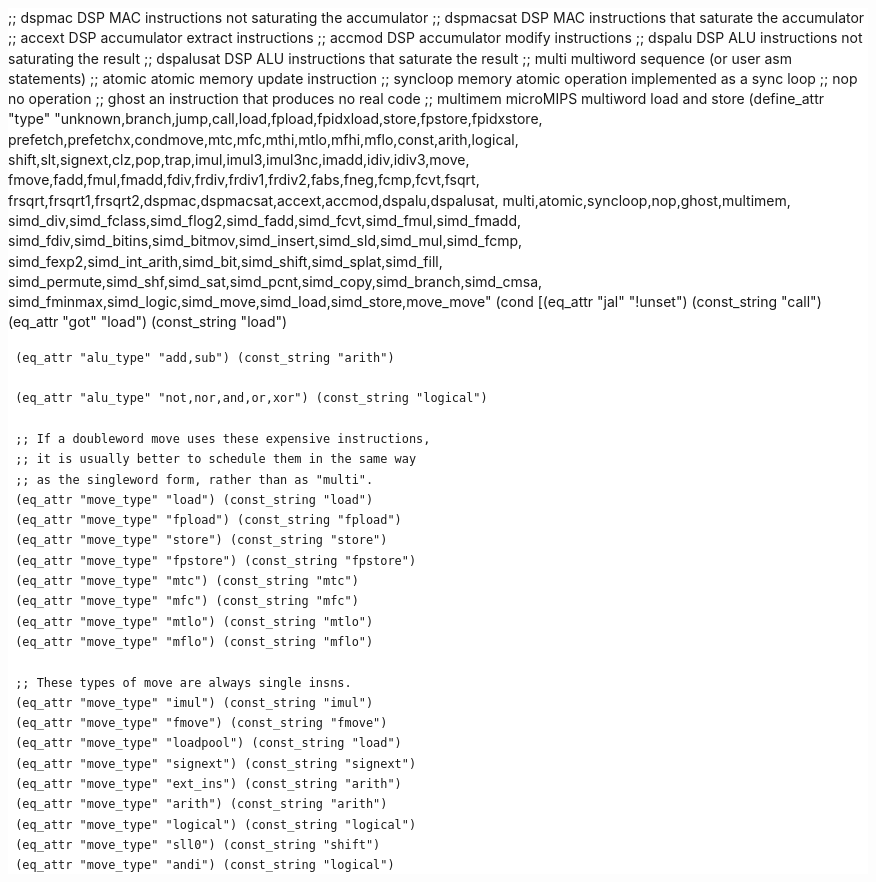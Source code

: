 ;; dspmac       DSP MAC instructions not saturating the accumulator
;; dspmacsat    DSP MAC instructions that saturate the accumulator
;; accext       DSP accumulator extract instructions
;; accmod       DSP accumulator modify instructions
;; dspalu       DSP ALU instructions not saturating the result
;; dspalusat    DSP ALU instructions that saturate the result
;; multi	multiword sequence (or user asm statements)
;; atomic	atomic memory update instruction
;; syncloop	memory atomic operation implemented as a sync loop
;; nop		no operation
;; ghost	an instruction that produces no real code
;; multimem	microMIPS multiword load and store
(define_attr "type"
  "unknown,branch,jump,call,load,fpload,fpidxload,store,fpstore,fpidxstore,
   prefetch,prefetchx,condmove,mtc,mfc,mthi,mtlo,mfhi,mflo,const,arith,logical,
   shift,slt,signext,clz,pop,trap,imul,imul3,imul3nc,imadd,idiv,idiv3,move,
   fmove,fadd,fmul,fmadd,fdiv,frdiv,frdiv1,frdiv2,fabs,fneg,fcmp,fcvt,fsqrt,
   frsqrt,frsqrt1,frsqrt2,dspmac,dspmacsat,accext,accmod,dspalu,dspalusat,
   multi,atomic,syncloop,nop,ghost,multimem,
   simd_div,simd_fclass,simd_flog2,simd_fadd,simd_fcvt,simd_fmul,simd_fmadd,
   simd_fdiv,simd_bitins,simd_bitmov,simd_insert,simd_sld,simd_mul,simd_fcmp,
   simd_fexp2,simd_int_arith,simd_bit,simd_shift,simd_splat,simd_fill,
   simd_permute,simd_shf,simd_sat,simd_pcnt,simd_copy,simd_branch,simd_cmsa,
   simd_fminmax,simd_logic,simd_move,simd_load,simd_store,move_move"
  (cond [(eq_attr "jal" "!unset") (const_string "call")
	 (eq_attr "got" "load") (const_string "load")

	 (eq_attr "alu_type" "add,sub") (const_string "arith")

	 (eq_attr "alu_type" "not,nor,and,or,xor") (const_string "logical")

	 ;; If a doubleword move uses these expensive instructions,
	 ;; it is usually better to schedule them in the same way
	 ;; as the singleword form, rather than as "multi".
	 (eq_attr "move_type" "load") (const_string "load")
	 (eq_attr "move_type" "fpload") (const_string "fpload")
	 (eq_attr "move_type" "store") (const_string "store")
	 (eq_attr "move_type" "fpstore") (const_string "fpstore")
	 (eq_attr "move_type" "mtc") (const_string "mtc")
	 (eq_attr "move_type" "mfc") (const_string "mfc")
	 (eq_attr "move_type" "mtlo") (const_string "mtlo")
	 (eq_attr "move_type" "mflo") (const_string "mflo")

	 ;; These types of move are always single insns.
	 (eq_attr "move_type" "imul") (const_string "imul")
	 (eq_attr "move_type" "fmove") (const_string "fmove")
	 (eq_attr "move_type" "loadpool") (const_string "load")
	 (eq_attr "move_type" "signext") (const_string "signext")
	 (eq_attr "move_type" "ext_ins") (const_string "arith")
	 (eq_attr "move_type" "arith") (const_string "arith")
	 (eq_attr "move_type" "logical") (const_string "logical")
	 (eq_attr "move_type" "sll0") (const_string "shift")
	 (eq_attr "move_type" "andi") (const_string "logical")
